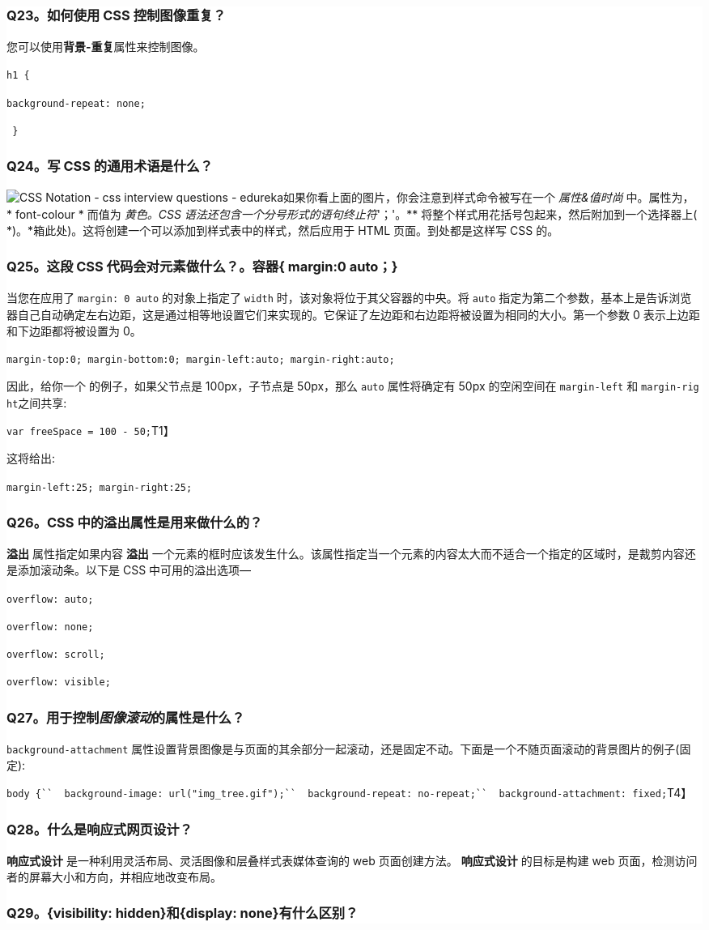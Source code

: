 ### **Q23。如何使用 CSS 控制图像重复？**

您可以使用**背景-重复**属性来控制图像。

`h1 {`

`background-repeat: none;`

` }`

### **Q24。写 CSS 的通用术语是什么？**

![CSS Notation - css interview questions - edureka](../Images/fad4a90d05fd56a5bf3fe0b8b15cdde1.png)如果你看上面的图片，你会注意到样式命令被写在一个 *属性&值时尚* 中。属性为， * font-colour * 而值为 *黄色。*CSS 语法还包含一个分号形式的语句终止符**'；'。** 将整个样式用花括号包起来，然后附加到一个选择器上( *)。*箱此处)。这将创建一个可以添加到样式表中的样式，然后应用于 HTML 页面。到处都是这样写 CSS 的。

### **Q25。这段 CSS 代码会对元素做什么？。容器{ margin:0 auto；}**

当您在应用了  `margin: 0 auto` 的对象上指定了  `width` 时，该对象将位于其父容器的中央。将  `auto` 指定为第二个参数，基本上是告诉浏览器自己自动确定左右边距，这是通过相等地设置它们来实现的。它保证了左边距和右边距将被设置为相同的大小。第一个参数 0 表示上边距和下边距都将被设置为 0。

```
margin-top:0; margin-bottom:0; margin-left:auto; margin-right:auto;
```

因此，给你一个  的例子，如果父节点是 100px，子节点是 50px，那么 `auto` 属性将确定有 50px 的空闲空间在  `margin-left` 和  `margin-right`之间共享:

`var freeSpace = 100 - 50;`T1】

这将给出:

```
margin-left:25; margin-right:25;
```

### **Q26。CSS 中的溢出属性是用来做什么的？**

**溢出** 属性指定如果内容 **溢出** 一个元素的框时应该发生什么。该属性指定当一个元素的内容太大而不适合一个指定的区域时，是裁剪内容还是添加滚动条。以下是 CSS 中可用的溢出选项—

`overflow: auto;`

`overflow: none;`

`overflow: scroll;`

`overflow: visible;`

### **Q27。用于控制*图像滚动*的属性是什么？**

`background-attachment` 属性设置背景图像是与页面的其余部分一起滚动，还是固定不动。下面是一个不随页面滚动的背景图片的例子(固定):

`body {``  background-image: url("img_tree.gif");``  background-repeat: no-repeat;``  background-attachment: fixed;`T4】

### **Q28。什么是响应式网页设计？**

**响应式设计** 是一种利用灵活布局、灵活图像和层叠样式表媒体查询的 web 页面创建方法。 **响应式设计** 的目标是构建 web 页面，检测访问者的屏幕大小和方向，并相应地改变布局。

### **Q29。{visibility: hidden}和{display: none}有什么区别？**
